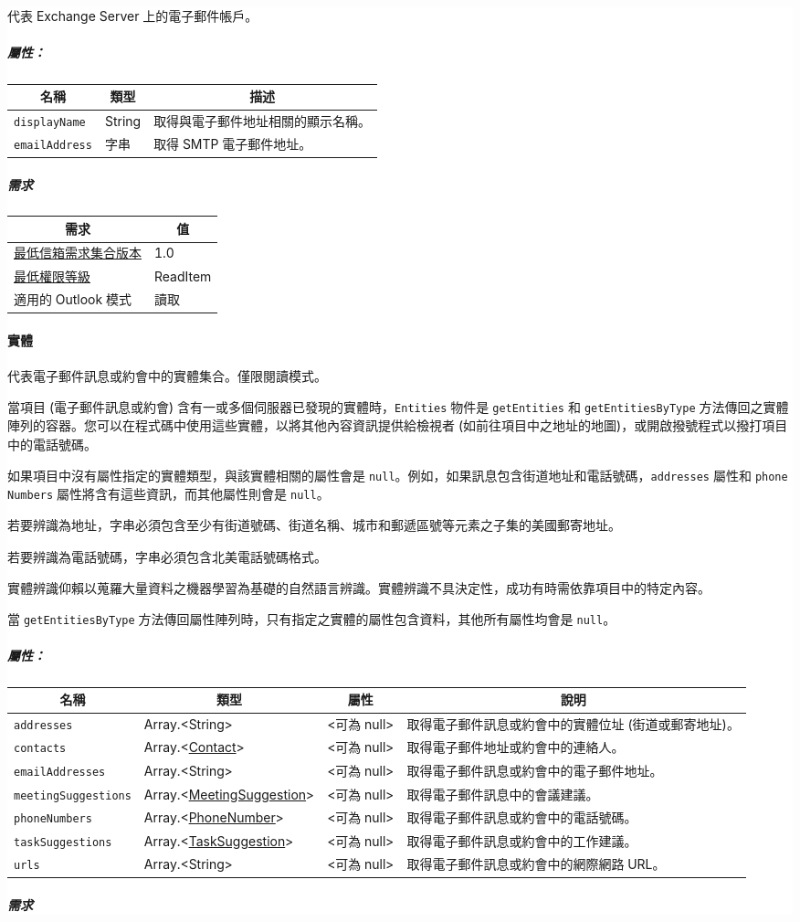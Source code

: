 代表 Exchange Server 上的電子郵件帳戶。

##### 屬性：

|名稱| 類型	| 描述|
|---|---|---|
|`displayName`| String|取得與電子郵件地址相關的顯示名稱。|
|`emailAddress`| 字串|取得 SMTP 電子郵件地址。|

##### 需求

|需求| 值|
|---|---|
|[最低信箱需求集合版本](./tutorial-api-requirement-sets.md)| 1.0|
|[最低權限等級](../../docs/outlook/understanding-outlook-add-in-permissions.md)| ReadItem|
|適用的 Outlook 模式| 讀取|

#### 實體

代表電子郵件訊息或約會中的實體集合。僅限閱讀模式。

當項目 (電子郵件訊息或約會) 含有一或多個伺服器已發現的實體時，`Entities` 物件是 `getEntities` 和 `getEntitiesByType` 方法傳回之實體陣列的容器。您可以在程式碼中使用這些實體，以將其他內容資訊提供給檢視者 (如前往項目中之地址的地圖)，或開啟撥號程式以撥打項目中的電話號碼。

如果項目中沒有屬性指定的實體類型，與該實體相關的屬性會是 `null`。例如，如果訊息包含街道地址和電話號碼，`addresses` 屬性和 `phoneNumbers` 屬性將含有這些資訊，而其他屬性則會是 `null`。

若要辨識為地址，字串必須包含至少有街道號碼、街道名稱、城市和郵遞區號等元素之子集的美國郵寄地址。

若要辨識為電話號碼，字串必須包含北美電話號碼格式。

實體辨識仰賴以蒐羅大量資料之機器學習為基礎的自然語言辨識。實體辨識不具決定性，成功有時需依靠項目中的特定內容。

當 `getEntitiesByType` 方法傳回屬性陣列時，只有指定之實體的屬性包含資料，其他所有屬性均會是 `null`。

##### 屬性：

|名稱| 類型	| 屬性| 說明|
|---|---|---|---|
|`addresses`| Array.&lt;String&gt;| &lt;可為 null&gt;|取得電子郵件訊息或約會中的實體位址 (街道或郵寄地址)。|
|`contacts`| Array.&lt;[Contact](simple-types.md#contact)&gt;| &lt;可為 null&gt;|取得電子郵件地址或約會中的連絡人。|
|`emailAddresses`| Array.&lt;String&gt;| &lt;可為 null&gt;|取得電子郵件訊息或約會中的電子郵件地址。|
|`meetingSuggestions`| Array.&lt;[MeetingSuggestion](simple-types.md#meetingsuggestion)&gt;| &lt;可為 null&gt;|取得電子郵件訊息中的會議建議。|
|`phoneNumbers`| Array.&lt;[PhoneNumber](simple-types.md#phonenumber)&gt;| &lt;可為 null&gt;|取得電子郵件訊息或約會中的電話號碼。|
|`taskSuggestions`| Array.&lt;[TaskSuggestion](simple-types.md#tasksuggestion)&gt;| &lt;可為 null&gt;|取得電子郵件訊息或約會中的工作建議。|
|`urls`| Array.&lt;String&gt;| &lt;可為 null&gt;|取得電子郵件訊息或約會中的網際網路 URL。|

##### 需求

